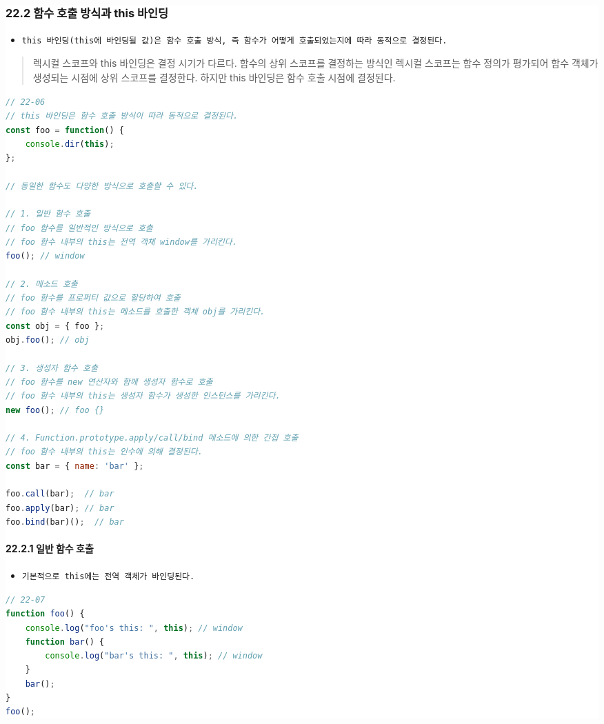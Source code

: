 
### 22.2 함수 호출 방식과 this 바인딩

* `this 바인딩(this에 바인딩될 값)은 함수 호출 방식, 즉 함수가 어떻게 호출되었는지에 따라 동적으로 결정된다.`

> 렉시컬 스코프와 this 바인딩은 결정 시기가 다르다. 함수의 상위 스코프를 결정하는 방식인 렉시컬 스코프는 함수 정의가 평가되어 함수 객체가 생성되는 시점에 상위 스코프를 결정한다. 하지만 this 바인딩은 함수 호출 시점에 결정된다.

```javascript
// 22-06
// this 바인딩은 함수 호출 방식이 따라 동적으로 결정된다.
const foo = function() {
    console.dir(this);
};

// 동일한 함수도 다양한 방식으로 호출할 수 있다.

// 1. 일반 함수 호출
// foo 함수를 일반적인 방식으로 호출
// foo 함수 내부의 this는 전역 객체 window를 가리킨다.
foo(); // window

// 2. 메소드 호출
// foo 함수를 프로퍼티 값으로 할당하여 호출
// foo 함수 내부의 this는 메소드를 호출한 객체 obj를 가리킨다.
const obj = { foo };
obj.foo(); // obj

// 3. 생성자 함수 호출
// foo 함수를 new 연산자와 함께 생성자 함수로 호출
// foo 함수 내부의 this는 생성자 함수가 생성한 인스턴스를 가리킨다.
new foo(); // foo {}

// 4. Function.prototype.apply/call/bind 메소드에 의한 간접 호출
// foo 함수 내부의 this는 인수에 의해 결정된다.
const bar = { name: 'bar' };

foo.call(bar);  // bar
foo.apply(bar); // bar
foo.bind(bar)();  // bar
```

#### 22.2.1 일반 함수 호출

* `기본적으로 this에는 전역 객체가 바인딩된다.`

```javascript
// 22-07
function foo() {
    console.log("foo's this: ", this); // window
    function bar() {
        console.log("bar's this: ", this); // window
    }
    bar();
}
foo();
```
